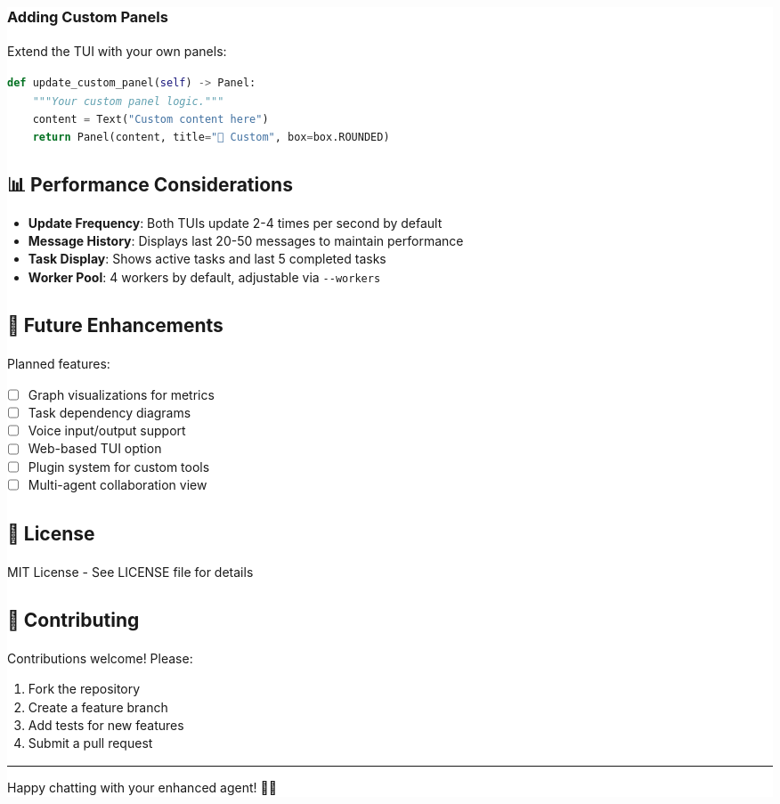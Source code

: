 ### Adding Custom Panels
Extend the TUI with your own panels:

```python
def update_custom_panel(self) -> Panel:
    """Your custom panel logic."""
    content = Text("Custom content here")
    return Panel(content, title="🎯 Custom", box=box.ROUNDED)
```

## 📊 Performance Considerations

- **Update Frequency**: Both TUIs update 2-4 times per second by default
- **Message History**: Displays last 20-50 messages to maintain performance
- **Task Display**: Shows active tasks and last 5 completed tasks
- **Worker Pool**: 4 workers by default, adjustable via `--workers`

## 🚀 Future Enhancements

Planned features:
- [ ] Graph visualizations for metrics
- [ ] Task dependency diagrams
- [ ] Voice input/output support
- [ ] Web-based TUI option
- [ ] Plugin system for custom tools
- [ ] Multi-agent collaboration view

## 📝 License

MIT License - See LICENSE file for details

## 🤝 Contributing

Contributions welcome! Please:
1. Fork the repository
2. Create a feature branch
3. Add tests for new features
4. Submit a pull request

---

Happy chatting with your enhanced agent! 🤖✨